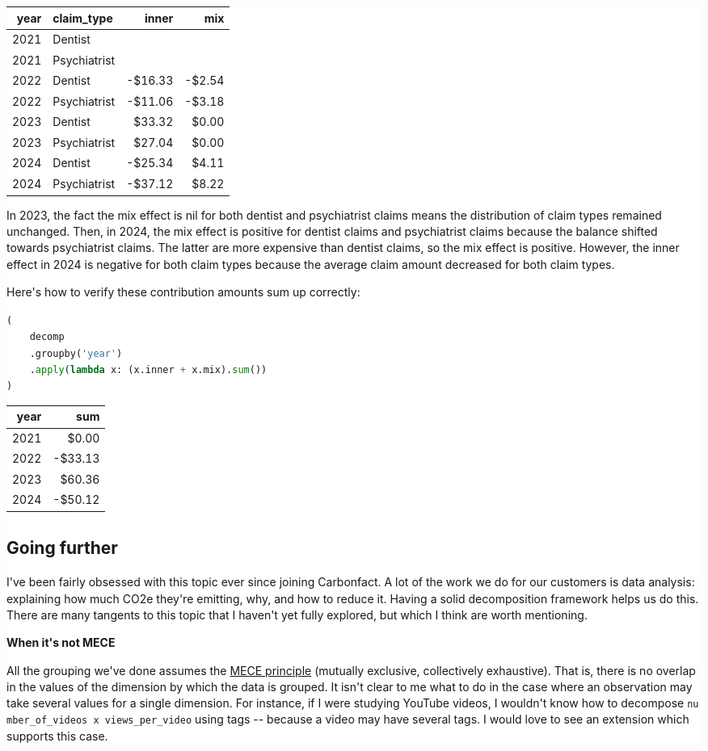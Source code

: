 ```py
```

| year | claim_type   |   inner |    mix |
| ---: | :----------- | ------: | -----: |
| 2021 | Dentist      |         |        |
| 2021 | Psychiatrist |         |        |
| 2022 | Dentist      | -$16.33 | -$2.54 |
| 2022 | Psychiatrist | -$11.06 | -$3.18 |
| 2023 | Dentist      |  $33.32 |  $0.00 |
| 2023 | Psychiatrist |  $27.04 |  $0.00 |
| 2024 | Dentist      | -$25.34 |  $4.11 |
| 2024 | Psychiatrist | -$37.12 |  $8.22 |

In 2023, the fact the mix effect is nil for both dentist and psychiatrist claims means the distribution of claim types remained unchanged. Then, in 2024, the mix effect is positive for dentist claims and psychiatrist claims because the balance shifted towards psychiatrist claims. The latter are more expensive than dentist claims, so the mix effect is positive. However, the inner effect in 2024 is negative for both claim types because the average claim amount decreased for both claim types.

Here's how to verify these contribution amounts sum up correctly:

```py
(
    decomp
    .groupby('year')
    .apply(lambda x: (x.inner + x.mix).sum())
)
```

| year |     sum |
| ---: | ------: |
| 2021 |   $0.00 |
| 2022 | -$33.13 |
| 2023 |  $60.36 |
| 2024 | -$50.12 |

## Going further

I've been fairly obsessed with this topic ever since joining Carbonfact. A lot of the work we do for our customers is data analysis: explaining how much CO2e they're emitting, why, and how to reduce it. Having a solid decomposition framework helps us do this. There are many tangents to this topic that I haven't yet fully explored, but which I think are worth mentioning.

**When it's not MECE**

All the grouping we've done assumes the [MECE principle](https://www.wikiwand.com/en/MECE_principle) (mutually exclusive, collectively exhaustive). That is, there is no overlap in the values of the dimension by which the data is grouped. It isn't clear to me what to do in the case where an observation may take several values for a single dimension. For instance, if I were studying YouTube videos, I wouldn't know how to decompose `number_of_videos x views_per_video` using tags -- because a video may have several tags. I would love to see an extension which supports this case.
